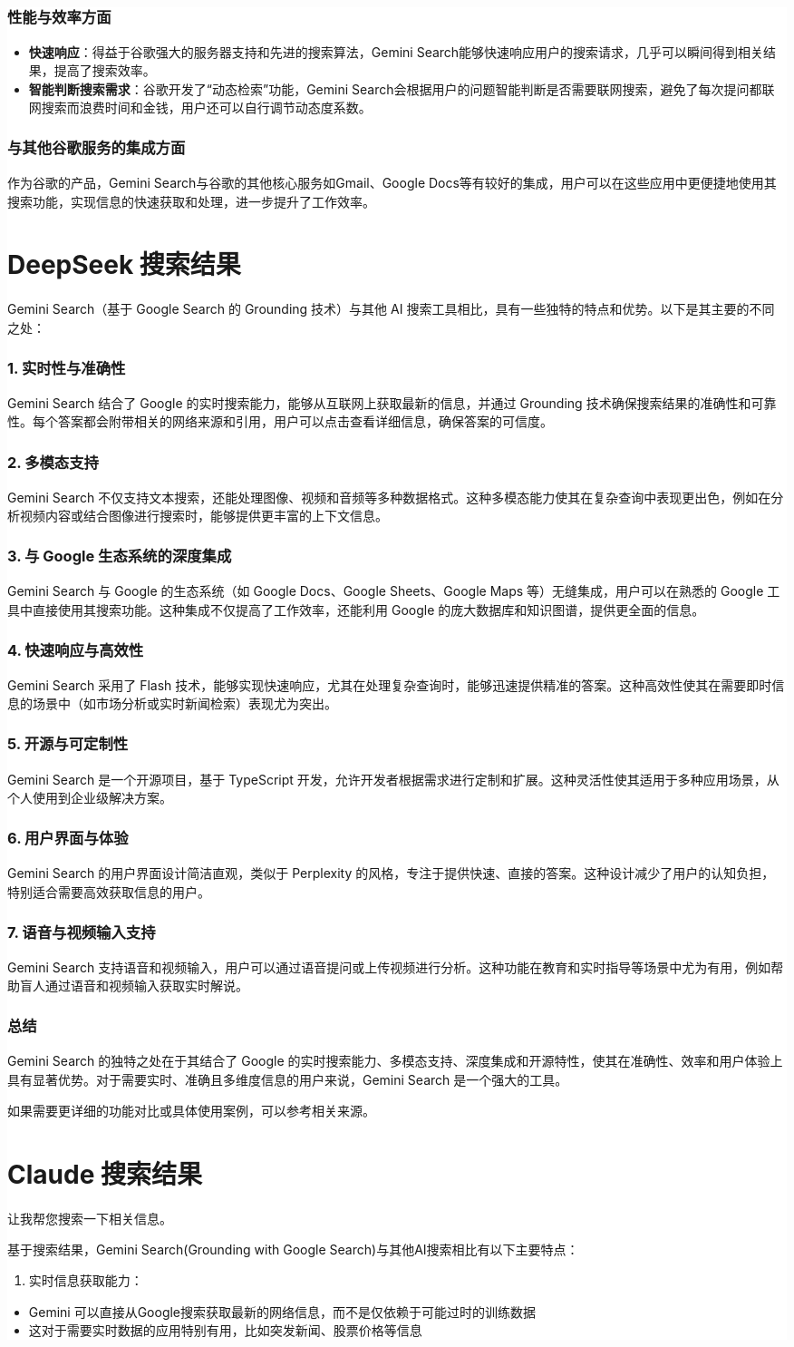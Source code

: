 ### 性能与效率方面
- **快速响应**：得益于谷歌强大的服务器支持和先进的搜索算法，Gemini Search能够快速响应用户的搜索请求，几乎可以瞬间得到相关结果，提高了搜索效率。
- **智能判断搜索需求**：谷歌开发了“动态检索”功能，Gemini Search会根据用户的问题智能判断是否需要联网搜索，避免了每次提问都联网搜索而浪费时间和金钱，用户还可以自行调节动态度系数。

### 与其他谷歌服务的集成方面
作为谷歌的产品，Gemini Search与谷歌的其他核心服务如Gmail、Google Docs等有较好的集成，用户可以在这些应用中更便捷地使用其搜索功能，实现信息的快速获取和处理，进一步提升了工作效率。


# DeepSeek 搜索结果
Gemini Search（基于 Google Search 的 Grounding 技术）与其他 AI 搜索工具相比，具有一些独特的特点和优势。以下是其主要的不同之处：

### 1. **实时性与准确性**
Gemini Search 结合了 Google 的实时搜索能力，能够从互联网上获取最新的信息，并通过 Grounding 技术确保搜索结果的准确性和可靠性。每个答案都会附带相关的网络来源和引用，用户可以点击查看详细信息，确保答案的可信度。

### 2. **多模态支持**
Gemini Search 不仅支持文本搜索，还能处理图像、视频和音频等多种数据格式。这种多模态能力使其在复杂查询中表现更出色，例如在分析视频内容或结合图像进行搜索时，能够提供更丰富的上下文信息。

### 3. **与 Google 生态系统的深度集成**
Gemini Search 与 Google 的生态系统（如 Google Docs、Google Sheets、Google Maps 等）无缝集成，用户可以在熟悉的 Google 工具中直接使用其搜索功能。这种集成不仅提高了工作效率，还能利用 Google 的庞大数据库和知识图谱，提供更全面的信息。

### 4. **快速响应与高效性**
Gemini Search 采用了 Flash 技术，能够实现快速响应，尤其在处理复杂查询时，能够迅速提供精准的答案。这种高效性使其在需要即时信息的场景中（如市场分析或实时新闻检索）表现尤为突出。

### 5. **开源与可定制性**
Gemini Search 是一个开源项目，基于 TypeScript 开发，允许开发者根据需求进行定制和扩展。这种灵活性使其适用于多种应用场景，从个人使用到企业级解决方案。

### 6. **用户界面与体验**
Gemini Search 的用户界面设计简洁直观，类似于 Perplexity 的风格，专注于提供快速、直接的答案。这种设计减少了用户的认知负担，特别适合需要高效获取信息的用户。

### 7. **语音与视频输入支持**
Gemini Search 支持语音和视频输入，用户可以通过语音提问或上传视频进行分析。这种功能在教育和实时指导等场景中尤为有用，例如帮助盲人通过语音和视频输入获取实时解说。

### 总结
Gemini Search 的独特之处在于其结合了 Google 的实时搜索能力、多模态支持、深度集成和开源特性，使其在准确性、效率和用户体验上具有显著优势。对于需要实时、准确且多维度信息的用户来说，Gemini Search 是一个强大的工具。

如果需要更详细的功能对比或具体使用案例，可以参考相关来源。

# Claude 搜索结果

让我帮您搜索一下相关信息。

基于搜索结果，Gemini Search(Grounding with Google Search)与其他AI搜索相比有以下主要特点：

1. 实时信息获取能力：
- Gemini 可以直接从Google搜索获取最新的网络信息，而不是仅依赖于可能过时的训练数据
- 这对于需要实时数据的应用特别有用，比如突发新闻、股票价格等信息
